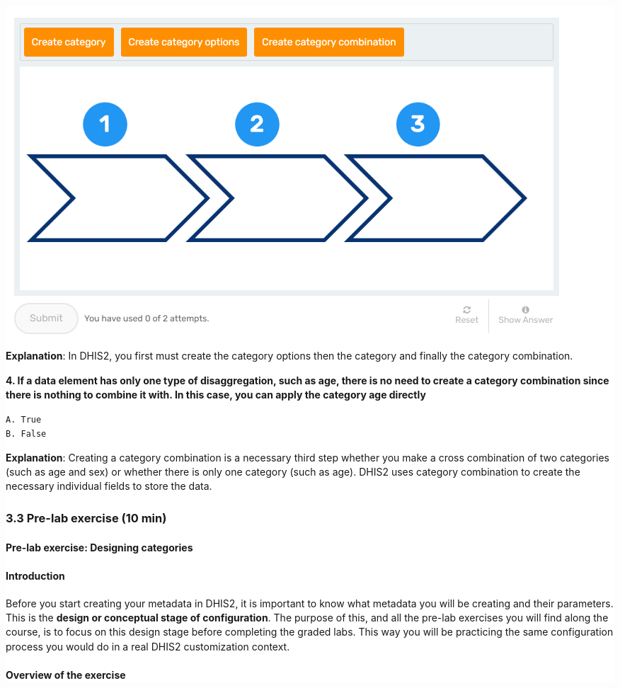 ![](media/image31.png)

**Explanation**: In DHIS2, you first must create the category options then the category and finally the category combination.

**4. If a data element has only one type of disaggregation, such as age, there is no need to create a category combination since there is nothing to combine it with. In this case, you can apply the category age directly**

    A. True
    B. False

**Explanation**: Creating a category combination is a necessary third step whether you make a cross combination of two categories (such as age and sex) or whether there is only one category (such as age). DHIS2 uses category combination to create the necessary individual fields to store the data.

### 3.3 Pre-lab exercise (10 min)

#### Pre-lab exercise: Designing categories

#### Introduction

Before you start creating your metadata in DHIS2, it is important to know what metadata you will be creating and their parameters. This is the **design or conceptual stage of configuration**. The purpose of this, and all the pre-lab exercises you will find along the course, is to focus on this design stage before completing the graded labs. This way you will be practicing the same configuration process you would do in a real DHIS2 customization context.

#### Overview of the exercise
